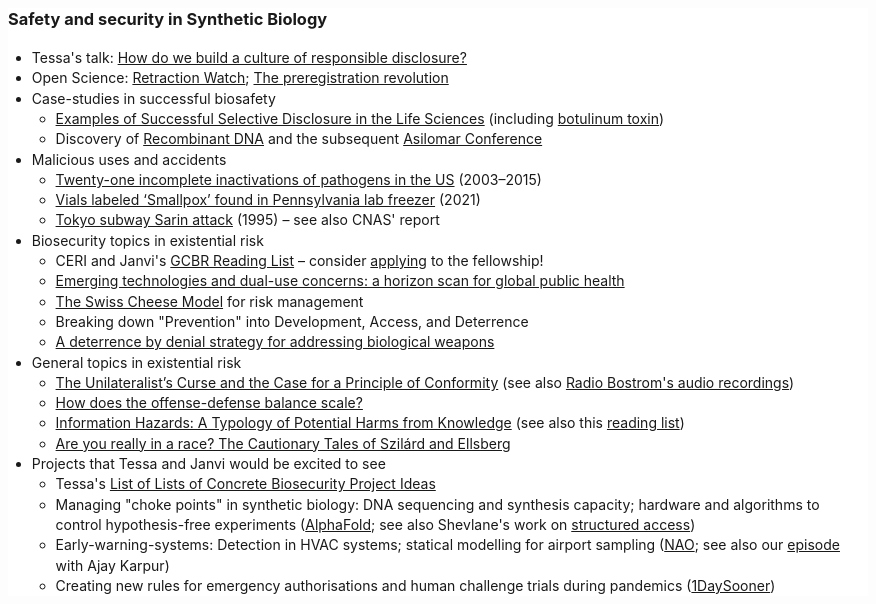 ### Safety and security in Synthetic Biology

* Tessa's talk: [How do we build a culture of responsible disclosure?](https://youtu.be/s7NDS6o6yz4?list=PLQTFUtdPoFd2ArRzNJ8DePQFhmxDk0J06&t=502)
* Open Science: [Retraction Watch](https://retractionwatch.com/); [The preregistration revolution](https://www.pnas.org/doi/10.1073/pnas.1708274114)
* Case-studies in successful biosafety
  * [Examples of Successful Selective Disclosure in the Life Sciences](https://forum.effectivealtruism.org/posts/4T68rjBxddFSksgbT/examples-of-successful-selective-disclosure-in-the-life) (including [botulinum toxin](https://www.npr.org/sections/health-shots/2013/10/11/230957188/why-scientists-held-back-details-on-a-unique-botulinum-toxin:))
  * Discovery of [Recombinant DNA](https://en.wikipedia.org/wiki/Recombinant_DNA) and the subsequent [Asilomar Conference](https://en.wikipedia.org/wiki/Asilomar_Conference_on_Recombinant_DNA)
* Malicious uses and accidents
  * [Twenty-one incomplete inactivations of pathogens in the US](https://www.gao.gov/assets/gao-16-642.pdf) (2003–2015)
  * [Vials labeled ‘Smallpox’ found in Pennsylvania lab freezer](https://apnews.com/article/health-pennsylvania-infectious-diseases-centers-for-disease-control-and-prevention-smallpox-ff8d2b87d72fd497f42bcb7412342242) (2021)
  * [Tokyo subway Sarin attack](https://en.wikipedia.org/wiki/Tokyo_subway_sarin_attack) (1995) – see also CNAS' report
* Biosecurity topics in existential risk
  * CERI and Janvi's [GCBR Reading List](https://www.camxrisk.org/biosecurity) – consider [applying](https://www.camxrisk.org/fellowship) to the fellowship!
  * [Emerging technologies and dual-use concerns: a horizon scan for global public health](https://www.who.int/publications/i/item/9789240036161)
  * [The Swiss Cheese Model](https://en.wikipedia.org/wiki/Swiss_cheese_model) for risk management
  * Breaking down "Prevention" into Development, Access, and Deterrence
  * [A deterrence by denial strategy for addressing biological weapons](https://warontherocks.com/2021/09/a-deterrence-by-denial-strategy-for-addressing-biological-weapons/)
* General topics in existential risk
  * [The Unilateralist’s Curse and the Case for a Principle of Conformity](https://nickbostrom.com/papers/unilateralist.pdf) (see also [Radio Bostrom's audio recordings](https://radiobostrom.com/introduction))
  * [How does the offense-defense balance scale?](https://www.governance.ai/research-paper/how-does-the-offense-defense-balance-scale)
  * [Information Hazards: A Typology of Potential Harms from Knowledge](https://nickbostrom.com/information-hazards.pdf) (see also this [reading list](https://forum.effectivealtruism.org/posts/pXXCBHzxqAbbam99s/we-summarized-the-top-info-hazard-articles-and-made-a))
  * [Are you really in a race? The Cautionary Tales of Szilárd and Ellsberg](https://forum.effectivealtruism.org/posts/cXBznkfoPJAjacFoT/are-you-really-in-a-race-the-cautionary-tales-of-szilard-and)
* Projects that Tessa and Janvi would be excited to see
  * Tessa's [List of Lists of Concrete Biosecurity Project Ideas](https://forum.effectivealtruism.org/posts/DcKo3Hx8hzrZWjYp5/list-of-lists-of-concrete-biosecurity-project-ideas)
  * Managing "choke points" in synthetic biology: DNA sequencing and synthesis capacity; hardware and algorithms to control hypothesis-free experiments ([AlphaFold](https://alphafold.com/); see also Shevlane's work on [structured access](https://arxiv.org/abs/2201.05159))
  * Early-warning-systems: Detection in HVAC systems; statical modelling for airport sampling ([NAO](https://www.naobservatory.org/); see also our [episode](https://hearthisidea.com/episodes/karpur) with Ajay Karpur)
  * Creating new rules for emergency authorisations and human challenge trials during pandemics ([1DaySooner](https://www.1daysooner.org/))
